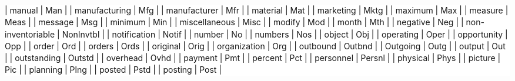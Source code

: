 |	manual	|	Man	|
|	manufacturing	|	Mfg	|
|	manufacturer	|	Mfr	|
|	material	|	Mat	|
|	marketing	|	Mktg	|
|	maximum	|	Max	|
|	measure	|	Meas	|
|	message	|	Msg	|
|	minimum	|	Min	|
|	miscellaneous	|	Misc	|
|	modify	|	Mod	|
|	month	|	Mth	|
|	negative	|	Neg	|
|	non-inventoriable	|	NonInvtbl	|
|	notification	|	Notif	|
|	number	|	No	|
|	numbers	|	Nos	|
|	object	|	Obj	|
|	operating	|	Oper	|
|	opportunity	|	Opp	|
|	order	|	Ord	|
|	orders	|	Ords	|
|	original	|	Orig	|
|	organization	|	Org	|
|	outbound	|	Outbnd	|
|	Outgoing	|	Outg	|
|	output	|	Out	|
|	outstanding	|	Outstd	|
|	overhead	|	Ovhd	|
|	payment	|	Pmt	|
|	percent	|	Pct	|
|	personnel	|	Persnl	|
|	physical	|	Phys	|
|	picture	|	Pic	|
|	planning	|	Plng	|
|	posted	|	Pstd	|
|	posting	|	Post	|
